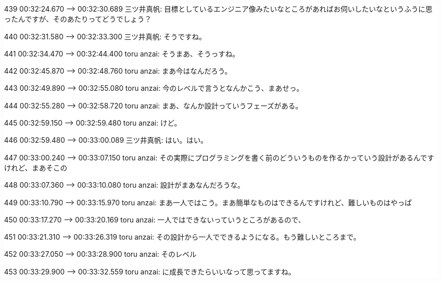 439
00:32:24.670 --> 00:32:30.689
三ツ井真帆: 目標としているエンジニア像みたいなところがあればお伺いしたいなというふうに思ったんですが、そのあたりってどうでしょう？

440
00:32:31.580 --> 00:32:33.300
三ツ井真帆: そうですね。

441
00:32:34.470 --> 00:32:44.400
toru anzai: そうまあ、そうっすね。

442
00:32:45.870 --> 00:32:48.760
toru anzai: まあ今はなんだろう。

443
00:32:49.890 --> 00:32:55.080
toru anzai: 今のレベルで言うとなんかこう、まあせっ。

444
00:32:55.280 --> 00:32:58.720
toru anzai: まあ、なんか設計っていうフェーズがある。

445
00:32:59.150 --> 00:32:59.480
toru anzai: けど。

446
00:32:59.480 --> 00:33:00.089
三ツ井真帆: はい。はい。

447
00:33:00.240 --> 00:33:07.150
toru anzai: その実際にプログラミングを書く前のどういうものを作るかっていう設計があるんですけれど、まあそこの

448
00:33:07.360 --> 00:33:10.080
toru anzai: 設計がまあなんだろうな。

449
00:33:10.790 --> 00:33:15.970
toru anzai: まあ一人ではこう。まあ簡単なものはできるんですけれど、難しいものはやっぱ

450
00:33:17.270 --> 00:33:20.169
toru anzai: 一人ではできないっていうところがあるので、

451
00:33:21.310 --> 00:33:26.319
toru anzai: その設計から一人でできるようになる。もう難しいところまで。

452
00:33:27.050 --> 00:33:28.900
toru anzai: そのレベル

453
00:33:29.900 --> 00:33:32.559
toru anzai: に成長できたらいいなって思ってますね。
